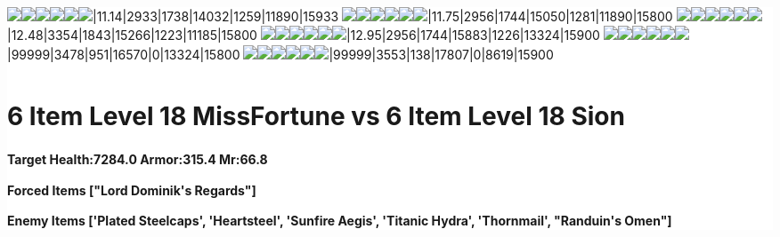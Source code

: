 ![](/item/3153.png)![](/item/3036.png)![](/item/3026.png)![](/item/3078.png)![](/item/6673.png)![](/item/1001.png)|11.14|2933|1738|14032|1259|11890|15933
![](/item/3153.png)![](/item/3036.png)![](/item/6673.png)![](/item/3026.png)![](/item/6630.png)![](/item/1001.png)|11.75|2956|1744|15050|1281|11890|15800
![](/item/3153.png)![](/item/3036.png)![](/item/6673.png)![](/item/3026.png)![](/item/3072.png)![](/item/1001.png)|12.48|3354|1843|15266|1223|11185|15800
![](/item/3153.png)![](/item/3036.png)![](/item/6673.png)![](/item/3026.png)![](/item/6333.png)![](/item/1001.png)|12.95|2956|1744|15883|1226|13324|15900
![](/item/3072.png)![](/item/3026.png)![](/item/6673.png)![](/item/6333.png)![](/item/3036.png)![](/item/1001.png)|99999|3478|951|16570|0|13324|15800
![](/item/3153.png)![](/item/3036.png)![](/item/3026.png)![](/item/3072.png)![](/item/6691.png)![](/item/1001.png)|99999|3553|138|17807|0|8619|15900




























































# 6 Item Level 18 MissFortune vs 6 Item Level 18 Sion

**Target Health:7284.0 Armor:315.4 Mr:66.8**


**Forced Items ["Lord Dominik's Regards"]**


**Enemy Items ['Plated Steelcaps', 'Heartsteel', 'Sunfire Aegis', 'Titanic Hydra', 'Thornmail', "Randuin's Omen"]**
